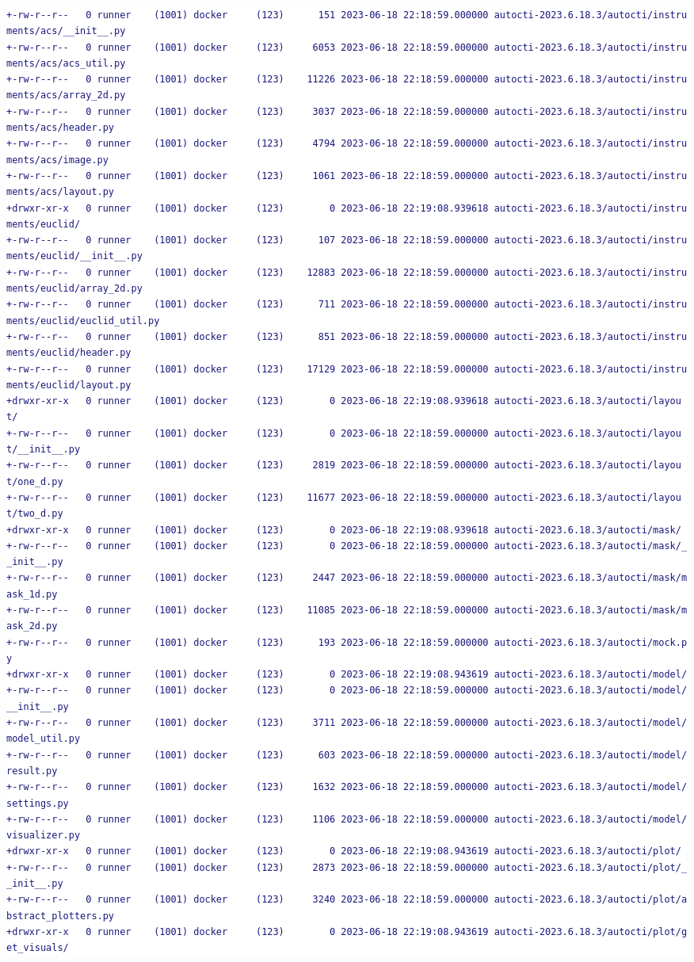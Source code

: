 ```diff
+-rw-r--r--   0 runner    (1001) docker     (123)      151 2023-06-18 22:18:59.000000 autocti-2023.6.18.3/autocti/instruments/acs/__init__.py
+-rw-r--r--   0 runner    (1001) docker     (123)     6053 2023-06-18 22:18:59.000000 autocti-2023.6.18.3/autocti/instruments/acs/acs_util.py
+-rw-r--r--   0 runner    (1001) docker     (123)    11226 2023-06-18 22:18:59.000000 autocti-2023.6.18.3/autocti/instruments/acs/array_2d.py
+-rw-r--r--   0 runner    (1001) docker     (123)     3037 2023-06-18 22:18:59.000000 autocti-2023.6.18.3/autocti/instruments/acs/header.py
+-rw-r--r--   0 runner    (1001) docker     (123)     4794 2023-06-18 22:18:59.000000 autocti-2023.6.18.3/autocti/instruments/acs/image.py
+-rw-r--r--   0 runner    (1001) docker     (123)     1061 2023-06-18 22:18:59.000000 autocti-2023.6.18.3/autocti/instruments/acs/layout.py
+drwxr-xr-x   0 runner    (1001) docker     (123)        0 2023-06-18 22:19:08.939618 autocti-2023.6.18.3/autocti/instruments/euclid/
+-rw-r--r--   0 runner    (1001) docker     (123)      107 2023-06-18 22:18:59.000000 autocti-2023.6.18.3/autocti/instruments/euclid/__init__.py
+-rw-r--r--   0 runner    (1001) docker     (123)    12883 2023-06-18 22:18:59.000000 autocti-2023.6.18.3/autocti/instruments/euclid/array_2d.py
+-rw-r--r--   0 runner    (1001) docker     (123)      711 2023-06-18 22:18:59.000000 autocti-2023.6.18.3/autocti/instruments/euclid/euclid_util.py
+-rw-r--r--   0 runner    (1001) docker     (123)      851 2023-06-18 22:18:59.000000 autocti-2023.6.18.3/autocti/instruments/euclid/header.py
+-rw-r--r--   0 runner    (1001) docker     (123)    17129 2023-06-18 22:18:59.000000 autocti-2023.6.18.3/autocti/instruments/euclid/layout.py
+drwxr-xr-x   0 runner    (1001) docker     (123)        0 2023-06-18 22:19:08.939618 autocti-2023.6.18.3/autocti/layout/
+-rw-r--r--   0 runner    (1001) docker     (123)        0 2023-06-18 22:18:59.000000 autocti-2023.6.18.3/autocti/layout/__init__.py
+-rw-r--r--   0 runner    (1001) docker     (123)     2819 2023-06-18 22:18:59.000000 autocti-2023.6.18.3/autocti/layout/one_d.py
+-rw-r--r--   0 runner    (1001) docker     (123)    11677 2023-06-18 22:18:59.000000 autocti-2023.6.18.3/autocti/layout/two_d.py
+drwxr-xr-x   0 runner    (1001) docker     (123)        0 2023-06-18 22:19:08.939618 autocti-2023.6.18.3/autocti/mask/
+-rw-r--r--   0 runner    (1001) docker     (123)        0 2023-06-18 22:18:59.000000 autocti-2023.6.18.3/autocti/mask/__init__.py
+-rw-r--r--   0 runner    (1001) docker     (123)     2447 2023-06-18 22:18:59.000000 autocti-2023.6.18.3/autocti/mask/mask_1d.py
+-rw-r--r--   0 runner    (1001) docker     (123)    11085 2023-06-18 22:18:59.000000 autocti-2023.6.18.3/autocti/mask/mask_2d.py
+-rw-r--r--   0 runner    (1001) docker     (123)      193 2023-06-18 22:18:59.000000 autocti-2023.6.18.3/autocti/mock.py
+drwxr-xr-x   0 runner    (1001) docker     (123)        0 2023-06-18 22:19:08.943619 autocti-2023.6.18.3/autocti/model/
+-rw-r--r--   0 runner    (1001) docker     (123)        0 2023-06-18 22:18:59.000000 autocti-2023.6.18.3/autocti/model/__init__.py
+-rw-r--r--   0 runner    (1001) docker     (123)     3711 2023-06-18 22:18:59.000000 autocti-2023.6.18.3/autocti/model/model_util.py
+-rw-r--r--   0 runner    (1001) docker     (123)      603 2023-06-18 22:18:59.000000 autocti-2023.6.18.3/autocti/model/result.py
+-rw-r--r--   0 runner    (1001) docker     (123)     1632 2023-06-18 22:18:59.000000 autocti-2023.6.18.3/autocti/model/settings.py
+-rw-r--r--   0 runner    (1001) docker     (123)     1106 2023-06-18 22:18:59.000000 autocti-2023.6.18.3/autocti/model/visualizer.py
+drwxr-xr-x   0 runner    (1001) docker     (123)        0 2023-06-18 22:19:08.943619 autocti-2023.6.18.3/autocti/plot/
+-rw-r--r--   0 runner    (1001) docker     (123)     2873 2023-06-18 22:18:59.000000 autocti-2023.6.18.3/autocti/plot/__init__.py
+-rw-r--r--   0 runner    (1001) docker     (123)     3240 2023-06-18 22:18:59.000000 autocti-2023.6.18.3/autocti/plot/abstract_plotters.py
+drwxr-xr-x   0 runner    (1001) docker     (123)        0 2023-06-18 22:19:08.943619 autocti-2023.6.18.3/autocti/plot/get_visuals/
```